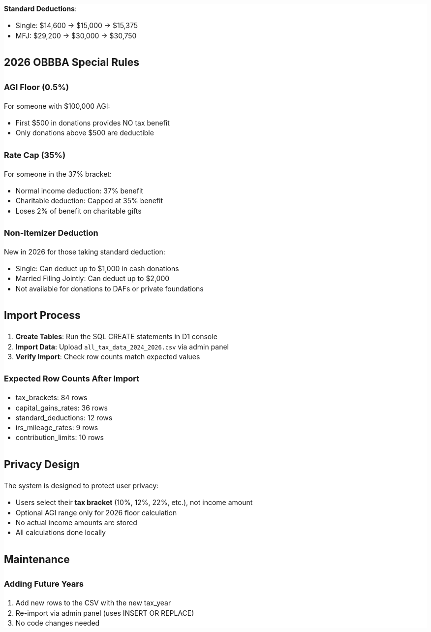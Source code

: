 **Standard Deductions**:
- Single: $14,600 → $15,000 → $15,375
- MFJ: $29,200 → $30,000 → $30,750

## 2026 OBBBA Special Rules

### AGI Floor (0.5%)
For someone with $100,000 AGI:
- First $500 in donations provides NO tax benefit
- Only donations above $500 are deductible

### Rate Cap (35%)
For someone in the 37% bracket:
- Normal income deduction: 37% benefit
- Charitable deduction: Capped at 35% benefit
- Loses 2% of benefit on charitable gifts

### Non-Itemizer Deduction
New in 2026 for those taking standard deduction:
- Single: Can deduct up to $1,000 in cash donations
- Married Filing Jointly: Can deduct up to $2,000
- Not available for donations to DAFs or private foundations

## Import Process

1. **Create Tables**: Run the SQL CREATE statements in D1 console
2. **Import Data**: Upload `all_tax_data_2024_2026.csv` via admin panel
3. **Verify Import**: Check row counts match expected values

### Expected Row Counts After Import
- tax_brackets: 84 rows
- capital_gains_rates: 36 rows
- standard_deductions: 12 rows
- irs_mileage_rates: 9 rows
- contribution_limits: 10 rows

## Privacy Design

The system is designed to protect user privacy:
- Users select their **tax bracket** (10%, 12%, 22%, etc.), not income amount
- Optional AGI range only for 2026 floor calculation
- No actual income amounts are stored
- All calculations done locally

## Maintenance

### Adding Future Years
1. Add new rows to the CSV with the new tax_year
2. Re-import via admin panel (uses INSERT OR REPLACE)
3. No code changes needed
